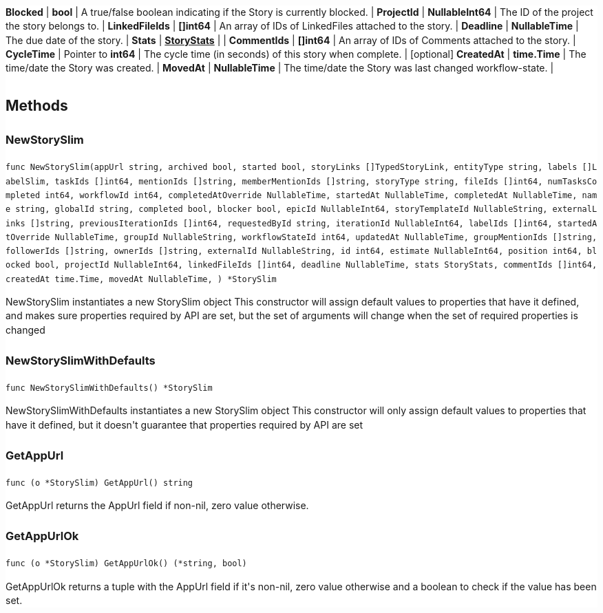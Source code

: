 **Blocked** | **bool** | A true/false boolean indicating if the Story is currently blocked. | 
**ProjectId** | **NullableInt64** | The ID of the project the story belongs to. | 
**LinkedFileIds** | **[]int64** | An array of IDs of LinkedFiles attached to the story. | 
**Deadline** | **NullableTime** | The due date of the story. | 
**Stats** | [**StoryStats**](StoryStats.md) |  | 
**CommentIds** | **[]int64** | An array of IDs of Comments attached to the story. | 
**CycleTime** | Pointer to **int64** | The cycle time (in seconds) of this story when complete. | [optional] 
**CreatedAt** | **time.Time** | The time/date the Story was created. | 
**MovedAt** | **NullableTime** | The time/date the Story was last changed workflow-state. | 

## Methods

### NewStorySlim

`func NewStorySlim(appUrl string, archived bool, started bool, storyLinks []TypedStoryLink, entityType string, labels []LabelSlim, taskIds []int64, mentionIds []string, memberMentionIds []string, storyType string, fileIds []int64, numTasksCompleted int64, workflowId int64, completedAtOverride NullableTime, startedAt NullableTime, completedAt NullableTime, name string, globalId string, completed bool, blocker bool, epicId NullableInt64, storyTemplateId NullableString, externalLinks []string, previousIterationIds []int64, requestedById string, iterationId NullableInt64, labelIds []int64, startedAtOverride NullableTime, groupId NullableString, workflowStateId int64, updatedAt NullableTime, groupMentionIds []string, followerIds []string, ownerIds []string, externalId NullableString, id int64, estimate NullableInt64, position int64, blocked bool, projectId NullableInt64, linkedFileIds []int64, deadline NullableTime, stats StoryStats, commentIds []int64, createdAt time.Time, movedAt NullableTime, ) *StorySlim`

NewStorySlim instantiates a new StorySlim object
This constructor will assign default values to properties that have it defined,
and makes sure properties required by API are set, but the set of arguments
will change when the set of required properties is changed

### NewStorySlimWithDefaults

`func NewStorySlimWithDefaults() *StorySlim`

NewStorySlimWithDefaults instantiates a new StorySlim object
This constructor will only assign default values to properties that have it defined,
but it doesn't guarantee that properties required by API are set

### GetAppUrl

`func (o *StorySlim) GetAppUrl() string`

GetAppUrl returns the AppUrl field if non-nil, zero value otherwise.

### GetAppUrlOk

`func (o *StorySlim) GetAppUrlOk() (*string, bool)`

GetAppUrlOk returns a tuple with the AppUrl field if it's non-nil, zero value otherwise
and a boolean to check if the value has been set.
